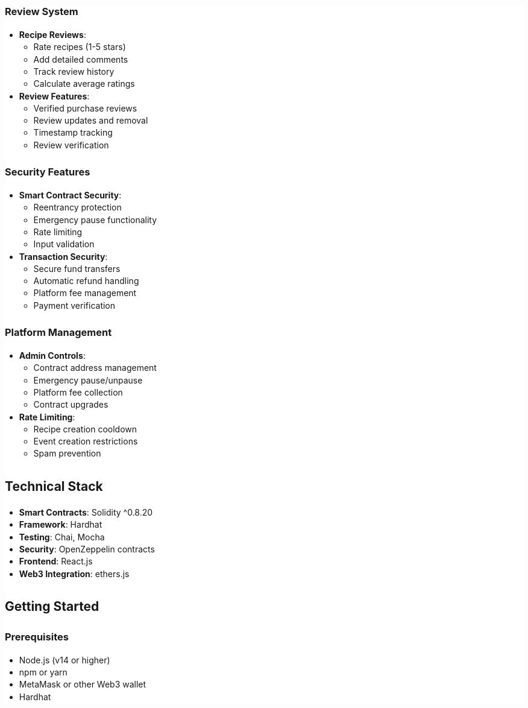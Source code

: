 ### Review System
- **Recipe Reviews**:
  - Rate recipes (1-5 stars)
  - Add detailed comments
  - Track review history
  - Calculate average ratings
- **Review Features**:
  - Verified purchase reviews
  - Review updates and removal
  - Timestamp tracking
  - Review verification

### Security Features
- **Smart Contract Security**:
  - Reentrancy protection
  - Emergency pause functionality
  - Rate limiting
  - Input validation
- **Transaction Security**:
  - Secure fund transfers
  - Automatic refund handling
  - Platform fee management
  - Payment verification

### Platform Management
- **Admin Controls**:
  - Contract address management
  - Emergency pause/unpause
  - Platform fee collection
  - Contract upgrades
- **Rate Limiting**:
  - Recipe creation cooldown
  - Event creation restrictions
  - Spam prevention

## Technical Stack
- **Smart Contracts**: Solidity ^0.8.20
- **Framework**: Hardhat
- **Testing**: Chai, Mocha
- **Security**: OpenZeppelin contracts
- **Frontend**: React.js
- **Web3 Integration**: ethers.js

## Getting Started

### Prerequisites
- Node.js (v14 or higher)
- npm or yarn
- MetaMask or other Web3 wallet
- Hardhat
